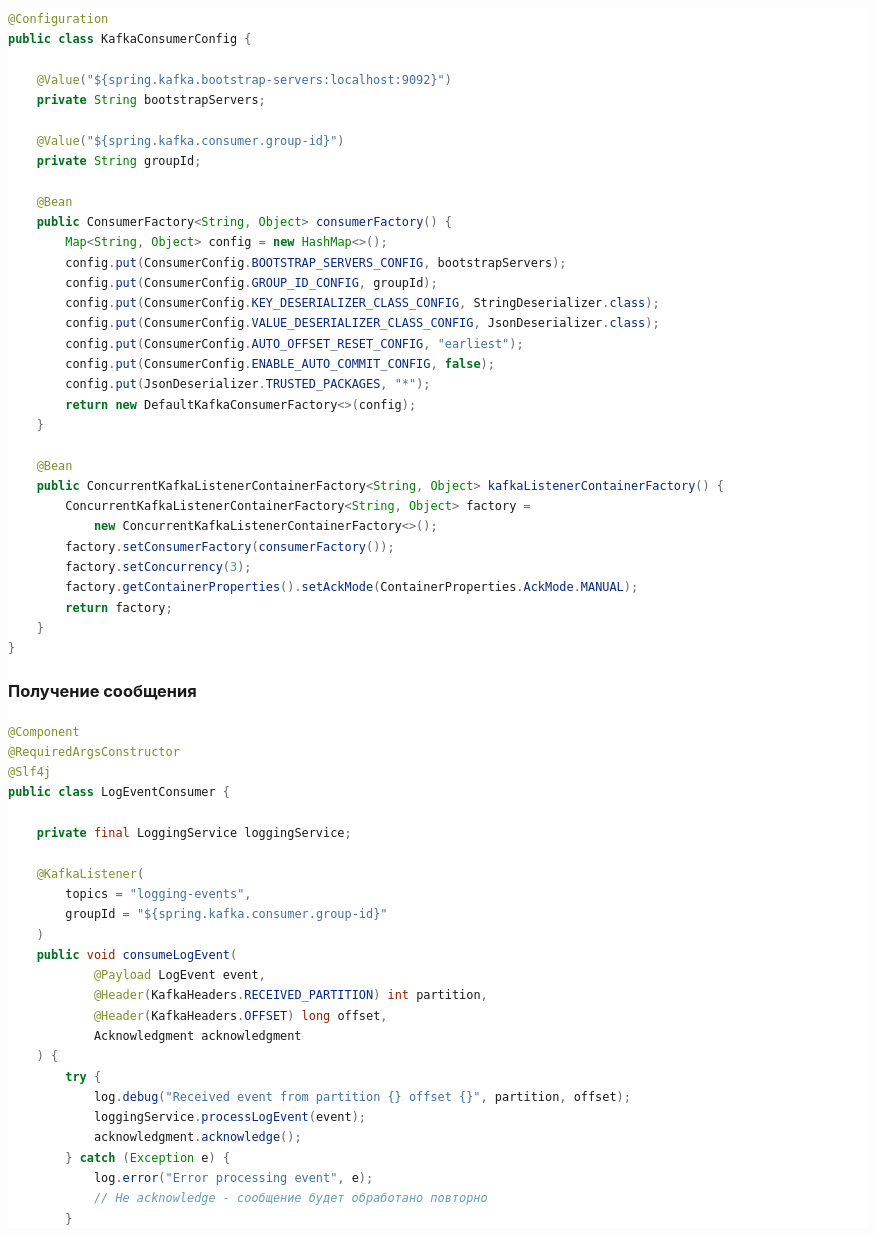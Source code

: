 ```java
@Configuration
public class KafkaConsumerConfig {
    
    @Value("${spring.kafka.bootstrap-servers:localhost:9092}")
    private String bootstrapServers;
    
    @Value("${spring.kafka.consumer.group-id}")
    private String groupId;
    
    @Bean
    public ConsumerFactory<String, Object> consumerFactory() {
        Map<String, Object> config = new HashMap<>();
        config.put(ConsumerConfig.BOOTSTRAP_SERVERS_CONFIG, bootstrapServers);
        config.put(ConsumerConfig.GROUP_ID_CONFIG, groupId);
        config.put(ConsumerConfig.KEY_DESERIALIZER_CLASS_CONFIG, StringDeserializer.class);
        config.put(ConsumerConfig.VALUE_DESERIALIZER_CLASS_CONFIG, JsonDeserializer.class);
        config.put(ConsumerConfig.AUTO_OFFSET_RESET_CONFIG, "earliest");
        config.put(ConsumerConfig.ENABLE_AUTO_COMMIT_CONFIG, false);
        config.put(JsonDeserializer.TRUSTED_PACKAGES, "*");
        return new DefaultKafkaConsumerFactory<>(config);
    }
    
    @Bean
    public ConcurrentKafkaListenerContainerFactory<String, Object> kafkaListenerContainerFactory() {
        ConcurrentKafkaListenerContainerFactory<String, Object> factory = 
            new ConcurrentKafkaListenerContainerFactory<>();
        factory.setConsumerFactory(consumerFactory());
        factory.setConcurrency(3);
        factory.getContainerProperties().setAckMode(ContainerProperties.AckMode.MANUAL);
        return factory;
    }
}
```

### Получение сообщения

```java
@Component
@RequiredArgsConstructor
@Slf4j
public class LogEventConsumer {
    
    private final LoggingService loggingService;
    
    @KafkaListener(
        topics = "logging-events",
        groupId = "${spring.kafka.consumer.group-id}"
    )
    public void consumeLogEvent(
            @Payload LogEvent event,
            @Header(KafkaHeaders.RECEIVED_PARTITION) int partition,
            @Header(KafkaHeaders.OFFSET) long offset,
            Acknowledgment acknowledgment
    ) {
        try {
            log.debug("Received event from partition {} offset {}", partition, offset);
            loggingService.processLogEvent(event);
            acknowledgment.acknowledge();
        } catch (Exception e) {
            log.error("Error processing event", e);
            // Не acknowledge - сообщение будет обработано повторно
        }
```